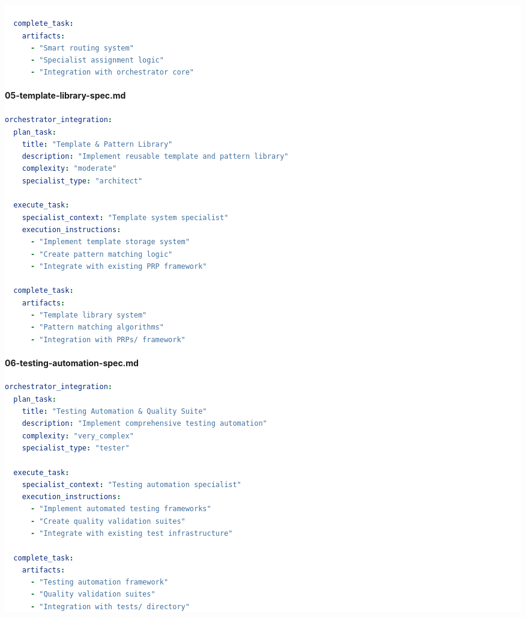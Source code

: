 ```yaml
      
  complete_task:
    artifacts:
      - "Smart routing system"
      - "Specialist assignment logic"
      - "Integration with orchestrator core"

```

#### 05-template-library-spec.md

```yaml
orchestrator_integration:
  plan_task:
    title: "Template & Pattern Library"
    description: "Implement reusable template and pattern library"
    complexity: "moderate"
    specialist_type: "architect"
    
  execute_task:
    specialist_context: "Template system specialist"
    execution_instructions:
      - "Implement template storage system"
      - "Create pattern matching logic"
      - "Integrate with existing PRP framework"
      
  complete_task:
    artifacts:
      - "Template library system"
      - "Pattern matching algorithms"
      - "Integration with PRPs/ framework"

```

#### 06-testing-automation-spec.md

```yaml
orchestrator_integration:
  plan_task:
    title: "Testing Automation & Quality Suite"
    description: "Implement comprehensive testing automation"
    complexity: "very_complex"
    specialist_type: "tester"
    
  execute_task:
    specialist_context: "Testing automation specialist"
    execution_instructions:
      - "Implement automated testing frameworks"
      - "Create quality validation suites"
      - "Integrate with existing test infrastructure"
      
  complete_task:
    artifacts:
      - "Testing automation framework"
      - "Quality validation suites"
      - "Integration with tests/ directory"

```

